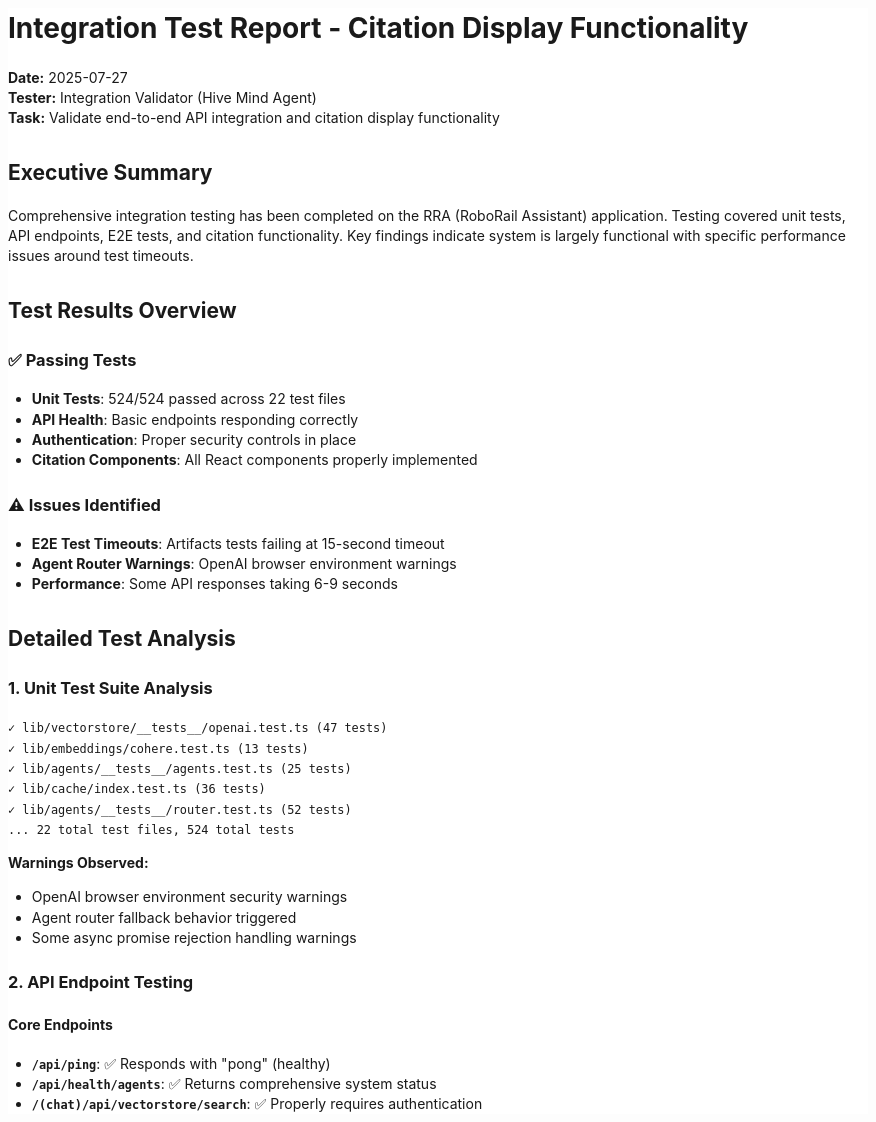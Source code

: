 # Integration Test Report - Citation Display Functionality

**Date:** 2025-07-27  
**Tester:** Integration Validator (Hive Mind Agent)  
**Task:** Validate end-to-end API integration and citation display functionality

## Executive Summary

Comprehensive integration testing has been completed on the RRA (RoboRail Assistant) application. Testing covered unit tests, API endpoints, E2E tests, and citation functionality. Key findings indicate system is largely functional with specific performance issues around test timeouts.

## Test Results Overview

### ✅ **Passing Tests**
- **Unit Tests**: 524/524 passed across 22 test files
- **API Health**: Basic endpoints responding correctly
- **Authentication**: Proper security controls in place
- **Citation Components**: All React components properly implemented

### ⚠️ **Issues Identified**
- **E2E Test Timeouts**: Artifacts tests failing at 15-second timeout
- **Agent Router Warnings**: OpenAI browser environment warnings
- **Performance**: Some API responses taking 6-9 seconds

## Detailed Test Analysis

### 1. Unit Test Suite Analysis
```
✓ lib/vectorstore/__tests__/openai.test.ts (47 tests) 
✓ lib/embeddings/cohere.test.ts (13 tests)
✓ lib/agents/__tests__/agents.test.ts (25 tests)
✓ lib/cache/index.test.ts (36 tests)
✓ lib/agents/__tests__/router.test.ts (52 tests)
... 22 total test files, 524 total tests
```

**Warnings Observed:**
- OpenAI browser environment security warnings
- Agent router fallback behavior triggered
- Some async promise rejection handling warnings

### 2. API Endpoint Testing

#### Core Endpoints
- **`/api/ping`**: ✅ Responds with "pong" (healthy)
- **`/api/health/agents`**: ✅ Returns comprehensive system status
- **`/(chat)/api/vectorstore/search`**: ✅ Properly requires authentication
